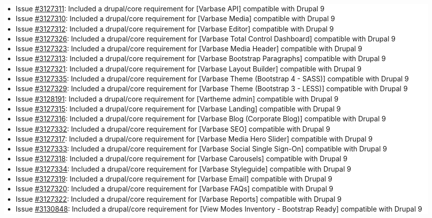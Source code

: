 * Issue [#3127311](https://www.drupal.org/node/3127311):
                 Included a drupal/core requirement for [Varbase API]
                 compatible with Drupal 9
* Issue [#3127310](https://www.drupal.org/node/3127310):
                 Included a drupal/core requirement for [Varbase Media]
                 compatible with Drupal 9
* Issue [#3127312](https://www.drupal.org/node/3127312):
                 Included a drupal/core requirement for [Varbase Editor]
                 compatible with Drupal 9
* Issue [#3127326](https://www.drupal.org/node/3127326):
                 Included a drupal/core requirement for [Varbase Total Control
                 Dashboard] compatible with Drupal 9
* Issue [#3127323](https://www.drupal.org/node/3127323):
                 Included a drupal/core requirement for [Varbase Media
                 Header] compatible with Drupal 9
* Issue [#3127313](https://www.drupal.org/node/3127313):
                 Included a drupal/core requirement for [Varbase Bootstrap
                 Paragraphs] compatible with Drupal 9
* Issue [#3127321](https://www.drupal.org/node/3127321):
                 Included a drupal/core requirement for [Varbase Layout
                 Builder] compatible with Drupal 9
* Issue [#3127335](https://www.drupal.org/node/3127335):
                 Included a drupal/core requirement for [Varbase Theme
                 (Bootstrap 4 - SASS)] compatible with Drupal 9
* Issue [#3127329](https://www.drupal.org/node/3127329):
                 Included a drupal/core requirement for [Varbase Theme
                 (Bootstrap 3 - LESS)] compatible with Drupal 9
* Issue [#3128191](https://www.drupal.org/node/3128191):
                 Included a drupal/core requirement for [Vartheme admin]
                 compatible with Drupal 9
* Issue [#3127315](https://www.drupal.org/node/3127315):
                 Included a drupal/core requirement for [Varbase Landing]
                 compatible with Drupal 9
* Issue [#3127316](https://www.drupal.org/node/3127316):
                 Included a drupal/core requirement for [Varbase Blog
                 (Corporate Blog)] compatible with Drupal 9
* Issue [#3127332](https://www.drupal.org/node/3127332):
                 Included a drupal/core requirement for [Varbase SEO]
                 compatible with Drupal 9
* Issue [#3127317](https://www.drupal.org/node/3127317):
                 Included a drupal/core requirement for [Varbase Media Hero
                 Slider] compatible with Drupal 9
* Issue [#3127333](https://www.drupal.org/node/3127333):
                 Included a drupal/core requirement for [Varbase Social Single
                 Sign-On] compatible with Drupal 9
* Issue [#3127318](https://www.drupal.org/node/3127318):
                 Included a drupal/core requirement for [Varbase Carousels]
                 compatible with Drupal 9
* Issue [#3127334](https://www.drupal.org/node/3127334):
                 Included a drupal/core requirement for [Varbase Styleguide]
                 compatible with Drupal 9
* Issue [#3127319](https://www.drupal.org/node/3127319):
                 Included a drupal/core requirement for [Varbase Email]
                 compatible with Drupal 9
* Issue [#3127320](https://www.drupal.org/node/3127320):
                 Included a drupal/core requirement for [Varbase FAQs]
                 compatible with Drupal 9
* Issue [#3127322](https://www.drupal.org/node/3127322):
                 Included a drupal/core requirement for [Varbase Reports]
                 compatible with Drupal 9
* Issue [#3130848](https://www.drupal.org/node/3130848):
                 Included a drupal/core requirement for [View Modes Inventory
                 - Bootstrap Ready] compatible with Drupal 9
